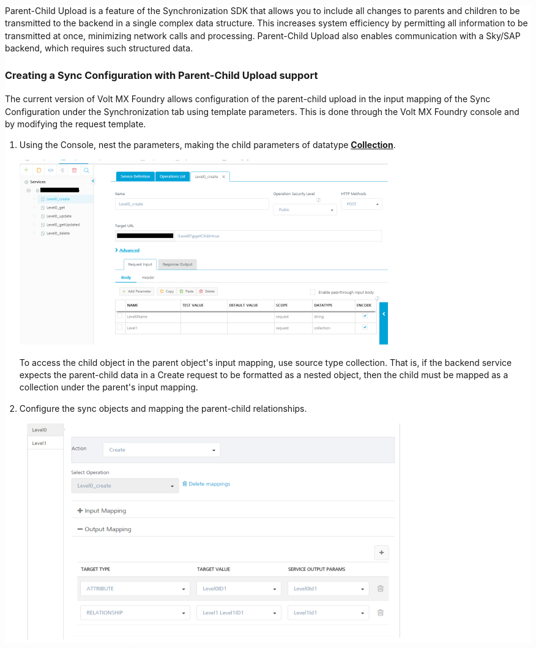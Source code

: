 Parent-Child Upload is a feature of the Synchronization SDK that allows you to include all changes to parents and children to be transmitted to the backend in a single complex data structure. This increases system efficiency by permitting all information to be transmitted at once, minimizing network calls and processing. Parent-Child Upload also enables communication with a Sky/SAP backend, which requires such structured data.

### Creating a Sync Configuration with Parent-Child Upload support

The current version of Volt MX Foundry allows configuration of the parent-child upload in the input mapping of the Sync Configuration under the Synchronization tab using template parameters. This is done through the Volt MX Foundry console and by modifying the request template.

1.  Using the Console, nest the parameters, making the child parameters of datatype **[Collection](Collection.html)**.
    
    ![](Resources/Images/Parent-child_602x302.png)
    
    To access the child object in the parent object's input mapping, use source type collection. That is, if the backend service expects the parent-child data in a Create request to be formatted as a nested object, then the child must be mapped as a collection under the parent's input mapping.
    

1.  Configure the sync objects and mapping the parent-child relationships.
    
    ![](Resources/Images/Parent-child2_624x354.png)
    